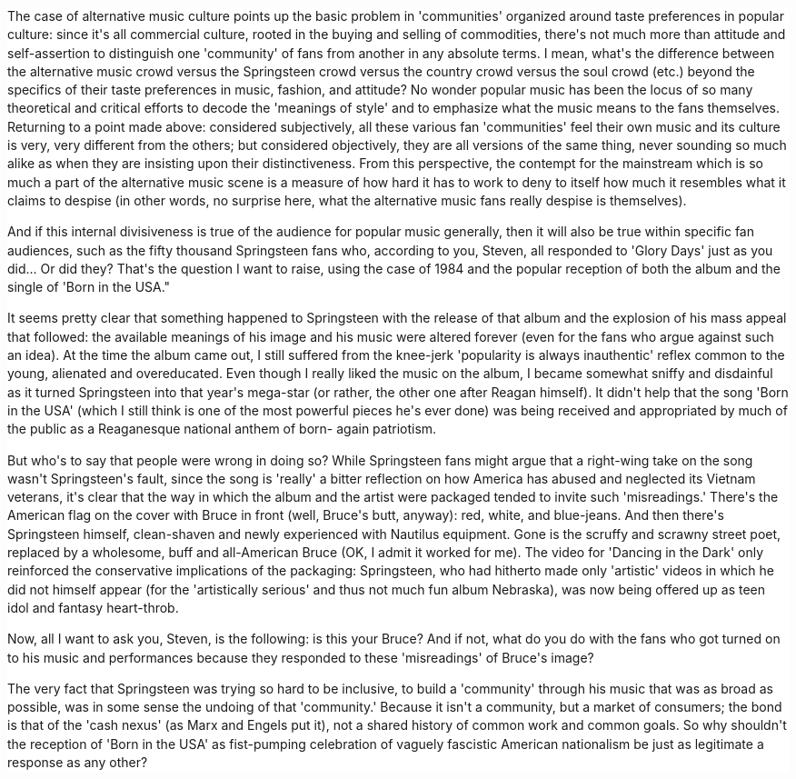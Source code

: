 The case of alternative music culture points up the basic problem in 'communities' organized around taste preferences in popular culture: since it's all commercial culture, rooted in the buying and selling of commodities, there's not much more than attitude and self-assertion to distinguish one 'community' of fans from another in any absolute terms. I mean, what's the difference between the alternative music crowd versus the Springsteen crowd versus the country crowd versus the soul crowd (etc.) beyond the specifics of their taste preferences in music, fashion, and attitude? No wonder popular music has been the locus of so many theoretical and critical efforts to decode the 'meanings of style' and to emphasize what the music means to the fans themselves. Returning to a point made above: considered subjectively, all these various fan 'communities' feel their own music and its culture is very, very different from the others; but considered objectively, they are all versions of the same thing, never sounding so much alike as when they are insisting upon their distinctiveness. From this perspective, the contempt for the mainstream which is so much a part of the alternative music scene is a measure of how hard it has to work to deny to itself how much it resembles what it claims to despise (in other words, no surprise here, what the alternative music fans really despise is themselves).

And if this internal divisiveness is true of the audience for popular music generally, then it will also be true within specific fan audiences, such as the fifty thousand Springsteen fans who, according to you, Steven, all responded to 'Glory Days' just as you did... Or did they? That's the question I want to raise, using the case of 1984 and the popular reception of both the album and the single of 'Born in the USA."

It seems pretty clear that something happened to Springsteen with the release of that album and the explosion of his mass appeal that followed: the available meanings of his image and his music were altered forever (even for the fans who argue against such an idea). At the time the album came out, I still suffered from the knee-jerk 'popularity is always inauthentic' reflex common to the young, alienated and overeducated. Even though I really liked the music on the album, I became somewhat sniffy and disdainful as it turned Springsteen into that year's mega-star (or rather, the other one after Reagan himself). It didn't help that the song 'Born in the USA' (which I still think is one of the most powerful pieces he's ever done) was being received and appropriated by much of the public as a Reaganesque national anthem of born- again patriotism.

But who's to say that people were wrong in doing so? While Springsteen fans might argue that a right-wing take on the song wasn't Springsteen's fault, since the song is 'really' a bitter reflection on how America has abused and neglected its Vietnam veterans, it's clear that the way in which the album and the artist were packaged tended to invite such 'misreadings.' There's the American flag on the cover with Bruce in front (well, Bruce's butt, anyway): red, white, and blue-jeans. And then there's Springsteen himself, clean-shaven and newly experienced with Nautilus equipment. Gone is the scruffy and scrawny street poet, replaced by a wholesome, buff and all-American Bruce (OK, I admit it worked for me). The video for 'Dancing in the Dark' only reinforced the conservative implications of the packaging: Springsteen, who had hitherto made only 'artistic' videos in which he did not himself appear (for the 'artistically serious' and thus not much fun album Nebraska), was now being offered up as teen idol and fantasy heart-throb.

Now, all I want to ask you, Steven, is the following: is this your Bruce? And if not, what do you do with the fans who got turned on to his music and performances because they responded to these 'misreadings' of Bruce's image?

The very fact that Springsteen was trying so hard to be inclusive, to build a 'community' through his music that was as broad as possible, was in some sense the undoing of that 'community.' Because it isn't a community, but a market of consumers; the bond is that of the 'cash nexus' (as Marx and Engels put it), not a shared history of common work and common goals. So why shouldn't the reception of 'Born in the USA' as fist-pumping celebration of vaguely fascistic American nationalism be just as legitimate a response as any other?
